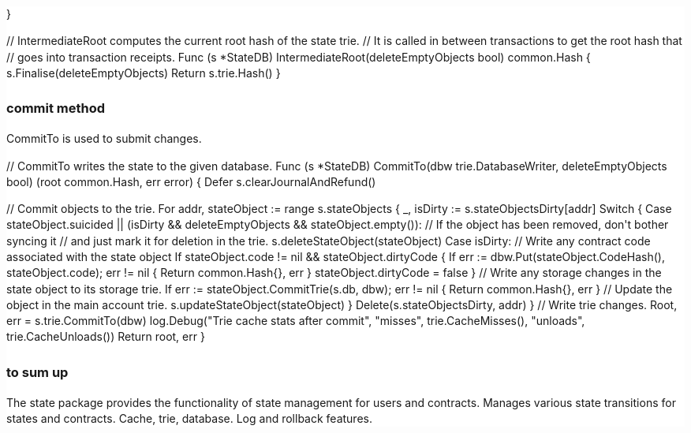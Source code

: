 }

// IntermediateRoot computes the current root hash of the state trie.
// It is called in between transactions to get the root hash that
// goes into transaction receipts.
Func (s *StateDB) IntermediateRoot(deleteEmptyObjects bool) common.Hash {
s.Finalise(deleteEmptyObjects)
Return s.trie.Hash()
}

### commit method
CommitTo is used to submit changes.

// CommitTo writes the state to the given database.
Func (s *StateDB) CommitTo(dbw trie.DatabaseWriter, deleteEmptyObjects bool) (root common.Hash, err error) {
Defer s.clearJournalAndRefund()

// Commit objects to the trie.
For addr, stateObject := range s.stateObjects {
_, isDirty := s.stateObjectsDirty[addr]
Switch {
Case stateObject.suicided || (isDirty &amp;&amp; deleteEmptyObjects &amp;&amp; stateObject.empty()):
// If the object has been removed, don't bother syncing it
// and just mark it for deletion in the trie.
s.deleteStateObject(stateObject)
Case isDirty:
// Write any contract code associated with the state object
If stateObject.code != nil &amp;&amp; stateObject.dirtyCode {
If err := dbw.Put(stateObject.CodeHash(), stateObject.code); err != nil {
Return common.Hash{}, err
}
stateObject.dirtyCode = false
}
// Write any storage changes in the state object to its storage trie.
If err := stateObject.CommitTrie(s.db, dbw); err != nil {
Return common.Hash{}, err
}
// Update the object in the main account trie.
s.updateStateObject(stateObject)
}
Delete(s.stateObjectsDirty, addr)
}
// Write trie changes.
Root, err = s.trie.CommitTo(dbw)
log.Debug("Trie cache stats after commit", "misses", trie.CacheMisses(), "unloads", trie.CacheUnloads())
Return root, err
}



### to sum up
The state package provides the functionality of state management for users and contracts. Manages various state transitions for states and contracts. Cache, trie, database. Log and rollback features.

</pre></body></html>